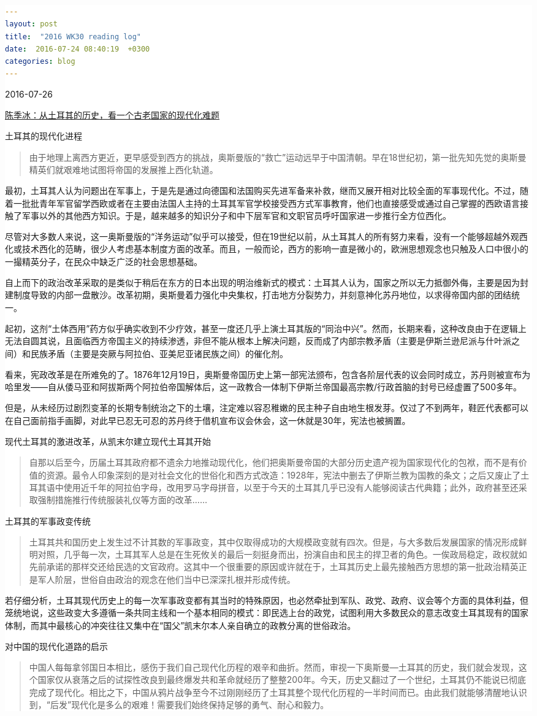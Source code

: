```yaml
---
layout: post
title:  "2016 WK30 reading log"
date:  2016-07-24 08:40:19  +0300
categories: blog
---
```


2016-07-26

[陈季冰：从土耳其的历史，看一个古老国家的现代化难题](https://mp.weixin.qq.com/s?__biz=MjM5ODIwNDIwMA==&mid=2652675691&idx=2&sn=308db29ed41f6979ab5e8f8033336d60)

土耳其的现代化进程

>由于地理上离西方更近，更早感受到西方的挑战，奥斯曼版的“救亡”运动远早于中国清朝。早在18世纪初，第一批先知先觉的奥斯曼精英们就艰难地试图将帝国的发展推上西化轨道。
>
最初，土耳其人认为问题出在军事上，于是先是通过向德国和法国购买先进军备来补救，继而又展开相对比较全面的军事现代化。不过，随着一批批青年军官留学西欧或者在主要由法国人主持的土耳其军官学校接受西方式军事教育，他们也直接感受或通过自己掌握的西欧语言接触了军事以外的其他西方知识。于是，越来越多的知识分子和中下层军官和文职官员呼吁国家进一步推行全方位西化。
>
尽管对大多数人来说，这一奥斯曼版的“洋务运动”似乎可以接受，但在19世纪以前，从土耳其人的所有努力来看，没有一个能够超越外观西化或技术西化的范畴，很少人考虑基本制度方面的改革。而且，一般而论，西方的影响一直是微小的，欧洲思想观念也只触及人口中很小的一撮精英分子，在民众中缺乏广泛的社会思想基础。
>
自上而下的政治改革采取的是类似于稍后在东方的日本出现的明治维新式的模式：土耳其人认为，国家之所以无力抵御外侮，主要是因为封建制度导致的内部一盘散沙。改革初期，奥斯曼着力强化中央集权，打击地方分裂势力，并刻意神化苏丹地位，以求得帝国内部的团结统一。
>
起初，这剂“土体西用”药方似乎确实收到不少疗效，甚至一度还几乎上演土耳其版的“同治中兴”。然而，长期来看，这种改良由于在逻辑上无法自圆其说，且面临西方帝国主义的持续渗透，非但不能从根本上解决问题，反而成了内部宗教矛盾（主要是伊斯兰逊尼派与什叶派之间）和民族矛盾（主要是突厥与阿拉伯、亚美尼亚诸民族之间）的催化剂。
>
看来，宪政改革是在所难免的了。1876年12月19日，奥斯曼帝国历史上第一部宪法颁布，包含各阶层代表的议会同时成立，苏丹则被宣布为哈里发——自从倭马亚和阿拔斯两个阿拉伯帝国解体后，这一政教合一体制下伊斯兰帝国最高宗教/行政首脑的封号已经虚置了500多年。
>
但是，从未经历过剧烈变革的长期专制统治之下的土壤，注定难以容忍稚嫩的民主种子自由地生根发芽。仅过了不到两年，鞋匠代表都可以在自己面前指手画脚，对此早已忍无可忍的苏丹终于借机宣布议会休会，这一休就是30年，宪法也被搁置。

现代土耳其的激进改革，从凯末尔建立现代土耳其开始

>自那以后至今，历届土耳其政府都不遗余力地推动现代化，他们把奥斯曼帝国的大部分历史遗产视为国家现代化的包袱，而不是有价值的资源。最令人印象深刻的是对社会文化的世俗化和西方式改造：1928年，宪法中删去了伊斯兰教为国教的条文；之后又废止了土耳其语中使用近千年的阿拉伯字母，改用罗马字母拼音，以至于今天的土耳其几乎已没有人能够阅读古代典籍；此外，政府甚至还采取强制措施推行传统服装礼仪等方面的改革……

土耳其的军事政变传统

>土耳其共和国历史上发生过不计其数的军事政变，其中仅取得成功的大规模政变就有四次。但是，与大多数后发展国家的情况形成鲜明对照，几乎每一次，土耳其军人总是在生死攸关的最后一刻挺身而出，扮演自由和民主的捍卫者的角色。一俟政局稳定，政权就如先前承诺的那样交还给民选的文官政府。这其中一个很重要的原因或许就在于，土耳其历史上最先接触西方思想的第一批政治精英正是军人阶层，世俗自由政治的观念在他们当中已深深扎根并形成传统。
>
若仔细分析，土耳其现代历史上的每一次军事政变都有其当时的特殊原因，也必然牵扯到军队、政党、政府、议会等个方面的具体利益，但笼统地说，这些政变大多遵循一条共同主线和一个基本相同的模式：即民选上台的政党，试图利用大多数民众的意志改变土耳其现有的国家体制，而其中最核心的冲突往往又集中在“国父”凯末尔本人亲自确立的政教分离的世俗政治。

对中国的现代化道路的启示

>中国人每每拿邻国日本相比，感伤于我们自己现代化历程的艰辛和曲折。然而，审视一下奥斯曼—土耳其的历史，我们就会发现，这个国家仅从衰落之后的试探性改良到最终爆发共和革命就经历了整整200年。今天，历史又翻过了一个世纪，土耳其仍不能说已彻底完成了现代化。相比之下，中国从鸦片战争至今不过刚刚经历了土耳其整个现代化历程的一半时间而已。由此我们就能够清醒地认识到，“后发”现代化是多么的艰难！需要我们始终保持足够的勇气、耐心和毅力。
